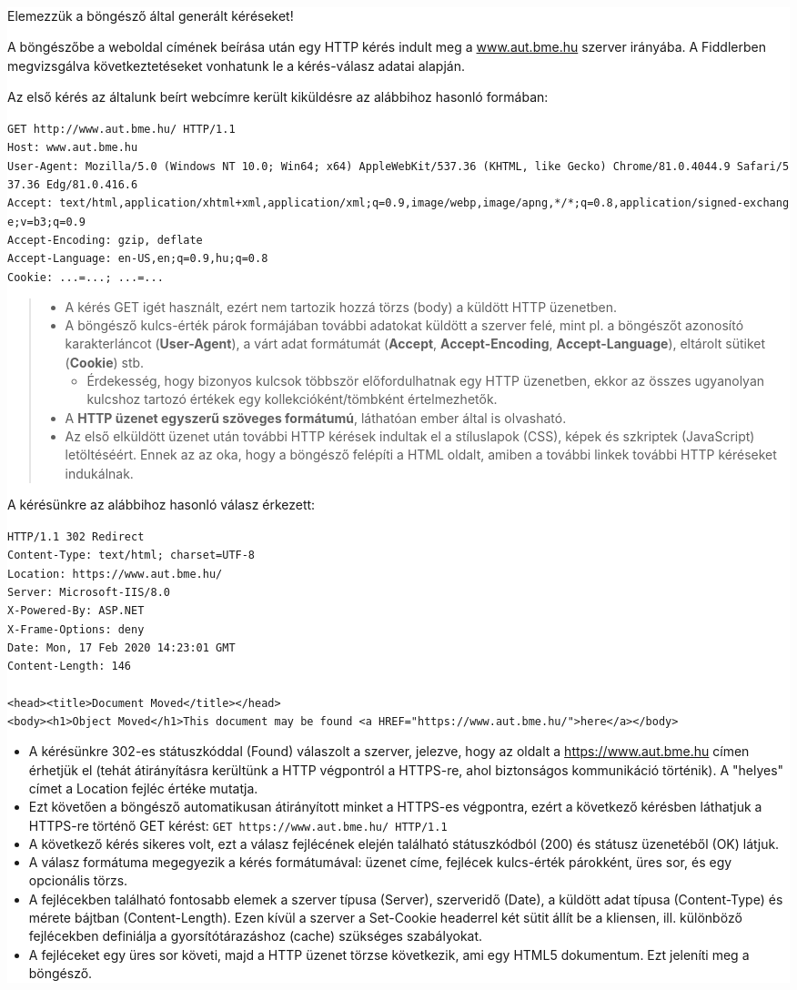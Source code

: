 Elemezzük a böngésző által generált kéréseket!

A böngészőbe a weboldal címének beírása után egy HTTP kérés indult meg a www.aut.bme.hu szerver irányába. A Fiddlerben megvizsgálva következtetéseket vonhatunk le a kérés-válasz adatai alapján.

Az első kérés az általunk beírt webcímre került kiküldésre az alábbihoz hasonló formában:

``` HTTP
GET http://www.aut.bme.hu/ HTTP/1.1
Host: www.aut.bme.hu
User-Agent: Mozilla/5.0 (Windows NT 10.0; Win64; x64) AppleWebKit/537.36 (KHTML, like Gecko) Chrome/81.0.4044.9 Safari/537.36 Edg/81.0.416.6
Accept: text/html,application/xhtml+xml,application/xml;q=0.9,image/webp,image/apng,*/*;q=0.8,application/signed-exchange;v=b3;q=0.9
Accept-Encoding: gzip, deflate
Accept-Language: en-US,en;q=0.9,hu;q=0.8
Cookie: ...=...; ...=...
```

> - A kérés GET igét használt, ezért nem tartozik hozzá törzs (body) a küldött HTTP üzenetben.
> - A böngésző kulcs-érték párok formájában további adatokat küldött a szerver felé, mint pl. a böngészőt azonosító karakterláncot (**User-Agent**), a várt adat formátumát (**Accept**, **Accept-Encoding**, **Accept-Language**), eltárolt sütiket (**Cookie**) 
stb.
>    - Érdekesség, hogy bizonyos kulcsok többször előfordulhatnak egy HTTP üzenetben, ekkor az összes ugyanolyan kulcshoz tartozó értékek egy kollekcióként/tömbként értelmezhetők.
> - A **HTTP üzenet egyszerű szöveges formátumú**, láthatóan ember által is olvasható.
> - Az első elküldött üzenet után további HTTP kérések indultak el a stíluslapok (CSS), képek és szkriptek (JavaScript) letöltéséért. Ennek az az oka, hogy a böngésző felépíti a HTML oldalt, amiben a további linkek további HTTP kéréseket indukálnak.

A kérésünkre az alábbihoz hasonló válasz érkezett:
``` HTTP
HTTP/1.1 302 Redirect
Content-Type: text/html; charset=UTF-8
Location: https://www.aut.bme.hu/
Server: Microsoft-IIS/8.0
X-Powered-By: ASP.NET
X-Frame-Options: deny
Date: Mon, 17 Feb 2020 14:23:01 GMT
Content-Length: 146

<head><title>Document Moved</title></head>
<body><h1>Object Moved</h1>This document may be found <a HREF="https://www.aut.bme.hu/">here</a></body>
```

- A kérésünkre 302-es státuszkóddal (Found) válaszolt a szerver, jelezve, hogy az oldalt a https://www.aut.bme.hu címen érhetjük el (tehát átirányításra kerültünk a HTTP végpontról a HTTPS-re, ahol biztonságos kommunikáció történik). A "helyes" címet a Location fejléc értéke mutatja.
- Ezt követően a böngésző automatikusan átirányított minket a HTTPS-es végpontra, ezért a következő kérésben láthatjuk a HTTPS-re történő GET kérést:
``
GET https://www.aut.bme.hu/ HTTP/1.1
``
- A következő kérés sikeres volt, ezt a válasz fejlécének elején található státuszkódból (200) és státusz üzenetéből (OK) látjuk.
- A válasz formátuma megegyezik a kérés formátumával: üzenet címe, fejlécek kulcs-érték párokként, üres sor, és egy opcionális törzs.
- A fejlécekben található fontosabb elemek a szerver típusa (Server), szerveridő (Date), a küldött adat típusa (Content-Type) és mérete bájtban (Content-Length). Ezen kívül a szerver a Set-Cookie headerrel két sütit állít be a kliensen, ill. különböző fejlécekben definiálja a gyorsítótárazáshoz (cache) szükséges szabályokat.
- A fejléceket egy üres sor követi, majd a HTTP üzenet törzse következik, ami egy HTML5 dokumentum. Ezt jeleníti meg a böngésző.
